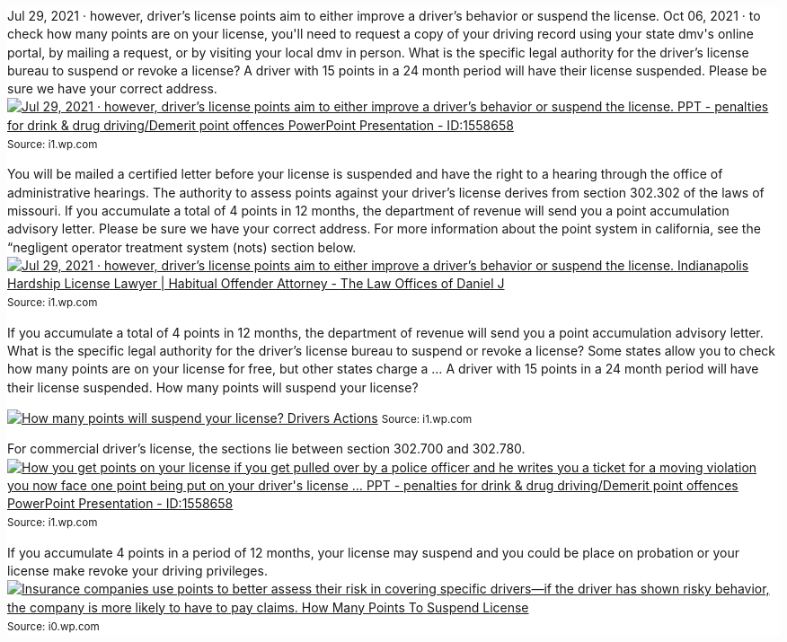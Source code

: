 Jul 29, 2021 · however, driver’s license points aim to either improve a driver’s behavior or suspend the license. Oct 06, 2021 · to check how many points are on your license, you&#039;ll need to request a copy of your driving record using your state dmv&#039;s online portal, by mailing a request, or by visiting your local dmv in person. What is the specific legal authority for the driver’s license bureau to suspend or revoke a license? A driver with 15 points in a 24 month period will have their license suspended. Please be sure we have your correct address.
[![Jul 29, 2021 · however, driver’s license points aim to either improve a driver’s behavior or suspend the license. PPT - penalties for drink &amp; drug driving/Demerit point offences PowerPoint Presentation - ID:1558658](https://i1.wp.com/tse4.mm.bing.net/th?id=OIP.i5kW-G1X_hXqZb9pjTMgrAHaFj&amp;pid=15.1 "PPT - penalties for drink &amp; drug driving/Demerit point offences PowerPoint Presentation - ID:1558658")](https://i1.wp.com/image1.slideserve.com/1558658/demerit-points-n.jpg)
<small>Source: i1.wp.com</small>

You will be mailed a certified letter before your license is suspended and have the right to a hearing through the office of administrative hearings. The authority to assess points against your driver’s license derives from section 302.302 of the laws of missouri. If you accumulate a total of 4 points in 12 months, the department of revenue will send you a point accumulation advisory letter. Please be sure we have your correct address. For more information about the point system in california, see the “negligent operator treatment system (nots) section below.
[![Jul 29, 2021 · however, driver’s license points aim to either improve a driver’s behavior or suspend the license. Indianapolis Hardship License Lawyer | Habitual Offender Attorney - The Law Offices of Daniel J](https://i0.wp.com/tse1.mm.bing.net/th?id=OIP.nD5meYRcw6r8EtNsrex6awHaFj&amp;pid=15.1 "Indianapolis Hardship License Lawyer | Habitual Offender Attorney - The Law Offices of Daniel J")](https://i1.wp.com/dancoffeylaw.com/wp-content/uploads/2019/11/PicturesWeb2-098.jpg)
<small>Source: i1.wp.com</small>

If you accumulate a total of 4 points in 12 months, the department of revenue will send you a point accumulation advisory letter. What is the specific legal authority for the driver’s license bureau to suspend or revoke a license? Some states allow you to check how many points are on your license for free, but other states charge a … A driver with 15 points in a 24 month period will have their license suspended. How many points will suspend your license?

[![How many points will suspend your license? Drivers Actions](https://i1.wp.com/tse4.mm.bing.net/th?id=OIP.OqPOtvY12D0yX4dj8qdLQAHaEK&amp;pid=15.1 "Drivers Actions")](https://i1.wp.com/i.ytimg.com/vi/qgRs8dO7XkQ/maxresdefault.jpg)
<small>Source: i1.wp.com</small>

For commercial driver’s license, the sections lie between section 302.700 and 302.780.
[![How you get points on your license if you get pulled over by a police officer and he writes you a ticket for a moving violation you now face one point being put on your driver&#039;s license … PPT - penalties for drink &amp; drug driving/Demerit point offences PowerPoint Presentation - ID:1558658](https://i1.wp.com/tse4.mm.bing.net/th?id=OIP.i5kW-G1X_hXqZb9pjTMgrAHaFj&amp;pid=15.1 "PPT - penalties for drink &amp; drug driving/Demerit point offences PowerPoint Presentation - ID:1558658")](https://i1.wp.com/image1.slideserve.com/1558658/demerit-points-n.jpg)
<small>Source: i1.wp.com</small>

If you accumulate 4 points in a period of 12 months, your license may suspend and you could be place on probation or your license make revoke your driving privileges.
[![Insurance companies use points to better assess their risk in covering specific drivers—if the driver has shown risky behavior, the company is more likely to have to pay claims. How Many Points To Suspend License](https://i0.wp.com/tse2.mm.bing.net/th?id=OIP.0HLbUKDGJsLWL0t9ctl-jAHaHa&amp;pid=15.1 "How Many Points To Suspend License")](https://i0.wp.com/i.pinimg.com/originals/bc/0f/6b/bc0f6bf74bab33ca4cd74c48a343bfa4.jpg)
<small>Source: i0.wp.com</small>
